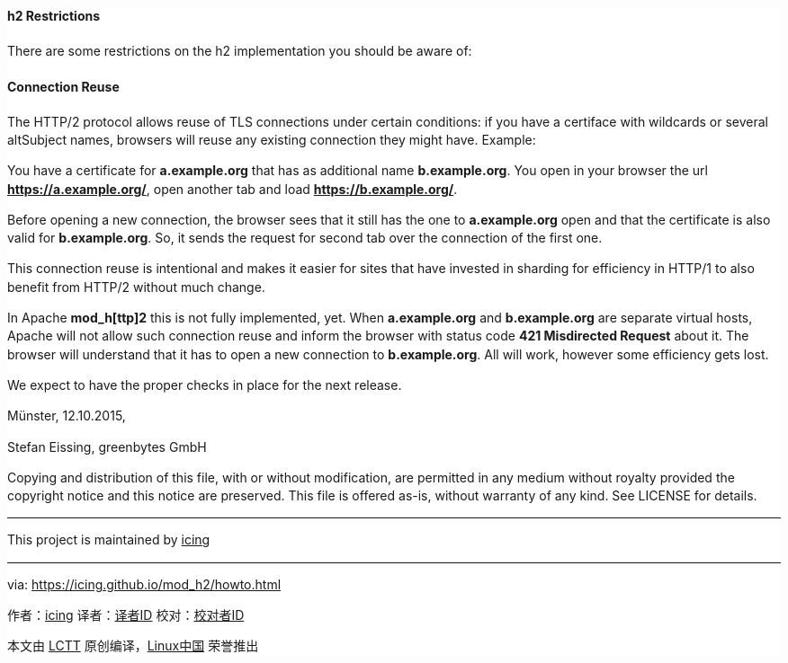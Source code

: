#### h2 Restrictions ####

There are some restrictions on the h2 implementation you should be aware of:

#### Connection Reuse ####

The HTTP/2 protocol allows reuse of TLS connections under certain conditions: if you have a certiface with wildcards or several altSubject names, browsers will reuse any existing connection they might have. Example:

You have a certificate for **a.example.org** that has as additional name **b.example.org**. You open in your browser the url **https://a.example.org/**, open another tab and load **https://b.example.org/**.

Before opening a new connection, the browser sees that it still has the one to **a.example.org** open and that the certificate is also valid for **b.example.org**. So, it sends the request for second tab over the connection of the first one.

This connection reuse is intentional and makes it easier for sites that have invested in sharding for efficiency in HTTP/1 to also benefit from HTTP/2 without much change.

In Apache **mod_h[ttp]2** this is not fully implemented, yet. When **a.example.org** and **b.example.org** are separate virtual hosts, Apache will not allow such connection reuse and inform the browser with status code **421 Misdirected Request** about it. The browser will understand that it has to open a new connection to **b.example.org**. All will work, however some efficiency gets lost.

We expect to have the proper checks in place for the next release.

Münster, 12.10.2015,

Stefan Eissing, greenbytes GmbH

Copying and distribution of this file, with or without modification, are permitted in any medium without royalty provided the copyright notice and this notice are preserved. This file is offered as-is, without warranty of any kind. See LICENSE for details. 


----------

This project is maintained by [icing][13]

--------------------------------------------------------------------------------

via: https://icing.github.io/mod_h2/howto.html

作者：[icing][a]
译者：[译者ID](https://github.com/译者ID)
校对：[校对者ID](https://github.com/校对者ID)

本文由 [LCTT](https://github.com/LCTT/TranslateProject) 原创编译，[Linux中国](https://linux.cn/) 荣誉推出

[a]:https://github.com/icing
[1]:https://httpd.apache.org/download.cgi
[2]:https://httpd.apache.org/docs/2.4/install.html
[3]:https://nghttp2.org/
[4]:https://icing.github.io/mod_h2/howto.html#https
[5]:https://icing.github.io/mod_h2/howto.html#h2c-restrictions
[6]:https://icing.github.io/mod_h2/howto.html#h2c-restrictions
[7]:https://httpwg.github.io/specs/rfc7540.html#BadCipherSuites
[8]:http://chimera.labs.oreilly.com/books/1230000000545
[9]:https://icing.github.io/mod_h2/howto.html#curl
[10]:https://icing.github.io/mod_h2/howto.html#curl
[11]:https://www.apachelounge.com/
[12]:https://addons.mozilla.org/en-US/firefox/addon/spdy-indicator/
[13]:https://github.com/icing